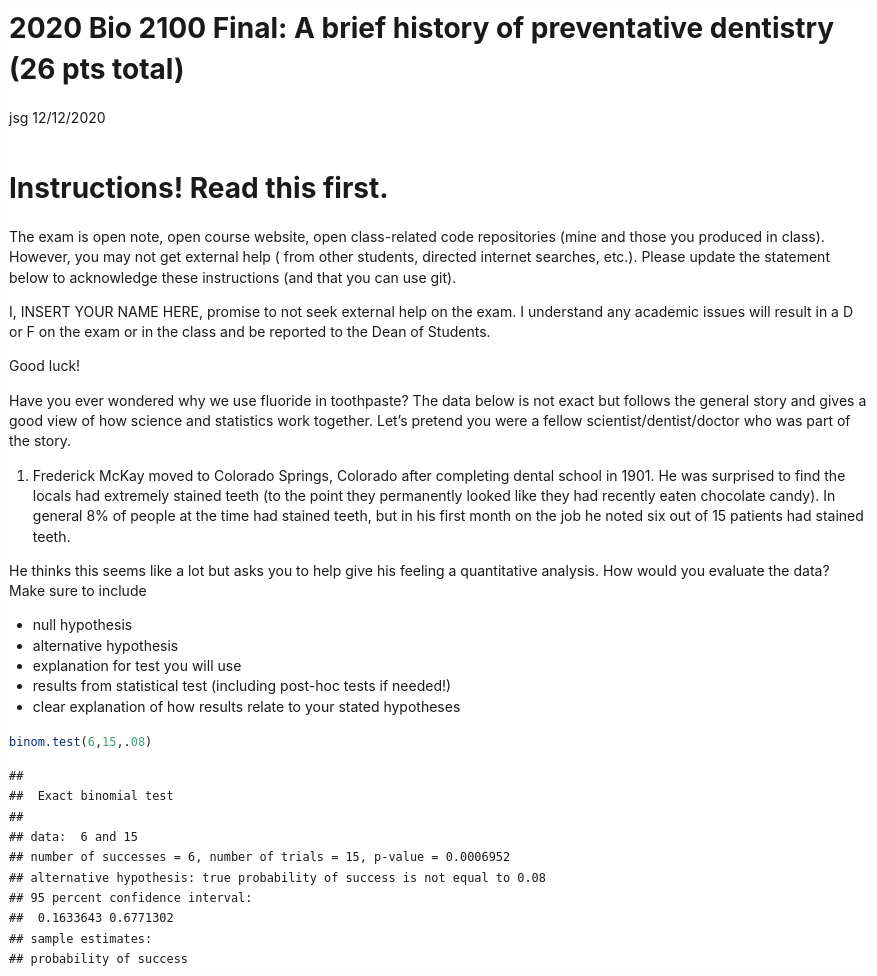 2020 Bio 2100 Final: A brief history of preventative dentistry (26 pts
total)
================
jsg
12/12/2020

# Instructions! Read this first.

The exam is open note, open course website, open class-related code
repositories (mine and those you produced in class). However, you may
not get external help ( from other students, directed internet searches,
etc.). Please update the statement below to acknowledge these
instructions (and that you can use git).

I, INSERT YOUR NAME HERE, promise to not seek external help on the exam.
I understand any academic issues will result in a D or F on the exam or
in the class and be reported to the Dean of Students.

Good luck!

Have you ever wondered why we use fluoride in toothpaste? The data below
is not exact but follows the general story and gives a good view of how
science and statistics work together. Let’s pretend you were a fellow
scientist/dentist/doctor who was part of the story.

1.  Frederick McKay moved to Colorado Springs, Colorado after completing
    dental school in 1901. He was surprised to find the locals had
    extremely stained teeth (to the point they permanently looked like
    they had recently eaten chocolate candy). In general 8% of people at
    the time had stained teeth, but in his first month on the job he
    noted six out of 15 patients had stained teeth.

He thinks this seems like a lot but asks you to help give his feeling a
quantitative analysis. How would you evaluate the data? Make sure to
include

-   null hypothesis
-   alternative hypothesis
-   explanation for test you will use
-   results from statistical test (including post-hoc tests if needed!)
-   clear explanation of how results relate to your stated hypotheses

``` r
binom.test(6,15,.08)
```

    ## 
    ##  Exact binomial test
    ## 
    ## data:  6 and 15
    ## number of successes = 6, number of trials = 15, p-value = 0.0006952
    ## alternative hypothesis: true probability of success is not equal to 0.08
    ## 95 percent confidence interval:
    ##  0.1633643 0.6771302
    ## sample estimates:
    ## probability of success 